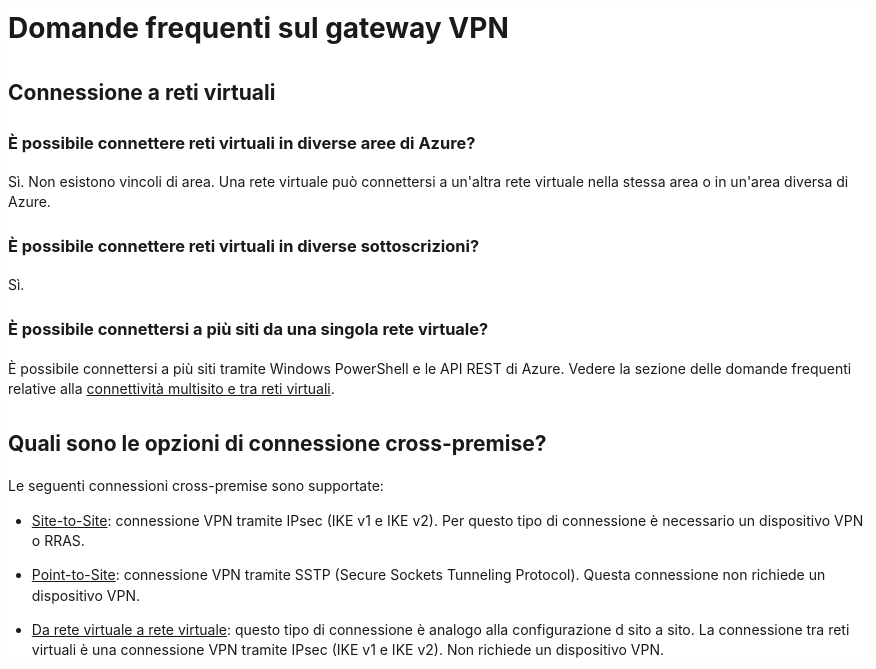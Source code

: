 <properties 
   pageTitle="Domande frequenti sul gateway VPN di Rete virtuale | Microsoft Azure"
   description="Domande frequenti sul gateway VPN. Domande frequenti relative alle connessioni cross-premise di Rete virtuale di Microsoft Azure, alle connessioni con configurazioni ibride e ai gateway VPN"
   services="vpn-gateway"
   documentationCenter="na"
   authors="yushwang"
   manager="rossort"
   editor="" />
<tags 
   ms.service="vpn-gateway"
   ms.devlang="na"
   ms.topic="get-started-article"
   ms.tgt_pltfrm="na"
   ms.workload="infrastructure-services"
   ms.date="03/10/2016"
   ms.author="yushwang" />

# Domande frequenti sul gateway VPN

## Connessione a reti virtuali

### È possibile connettere reti virtuali in diverse aree di Azure?
Sì. Non esistono vincoli di area. Una rete virtuale può connettersi a un'altra rete virtuale nella stessa area o in un'area diversa di Azure.

### È possibile connettere reti virtuali in diverse sottoscrizioni?
Sì.

### È possibile connettersi a più siti da una singola rete virtuale?

È possibile connettersi a più siti tramite Windows PowerShell e le API REST di Azure. Vedere la sezione delle domande frequenti relative alla [connettività multisito e tra reti virtuali](#multi-site-and-vnet-to-vnet-connectivity).
## Quali sono le opzioni di connessione cross-premise?

Le seguenti connessioni cross-premise sono supportate:

- [Site-to-Site](vpn-gateway-site-to-site-create.md): connessione VPN tramite IPsec (IKE v1 e IKE v2). Per questo tipo di connessione è necessario un dispositivo VPN o RRAS.

- [Point-to-Site](vpn-gateway-point-to-site-create.md): connessione VPN tramite SSTP (Secure Sockets Tunneling Protocol). Questa connessione non richiede un dispositivo VPN.

- [Da rete virtuale a rete virtuale](virtual-networks-configure-vnet-to-vnet-connection.md): questo tipo di connessione è analogo alla configurazione d sito a sito. La connessione tra reti virtuali è una connessione VPN tramite IPsec (IKE v1 e IKE v2). Non richiede un dispositivo VPN.
